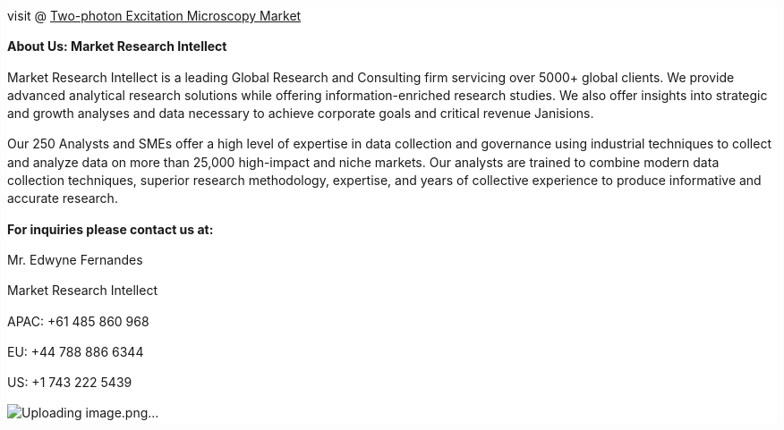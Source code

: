 visit&nbsp;@</strong>&nbsp;</span><span class="font-[700]"><a href="https://www.marketresearchintellect.com/product/two-photon-excitation-microscopy-market/?utm_source=Linkedin&utm_medium=869" target="_blank" data-tracking-control-name="article-ssr-frontend-pulse_little-text-block" data-tracking-will-navigate="" data-test-link="">Two-photon Excitation Microscopy Market</a></span></p><p><strong><span class="font-[700]">About Us: Market Research Intellect</span></strong></p><p><span class="">Market Research Intellect is a leading Global Research and Consulting firm servicing over 5000+ global clients. We provide advanced analytical research solutions while offering information-enriched research studies.&nbsp;</span>We also offer insights into strategic and growth analyses and data necessary to achieve corporate goals and critical revenue Janisions.</p><p><span class="">Our 250 Analysts and SMEs offer a high level of expertise in data collection and governance using industrial techniques to collect and analyze data on more than 25,000 high-impact and niche markets. Our analysts are trained to combine modern data collection techniques, superior research methodology, expertise, and years of collective experience to produce informative and accurate research.</span></p><p><strong>For inquiries please contact us at:</strong></p><p>Mr. Edwyne Fernandes</p><p>Market Research Intellect</p><p>APAC: +61 485 860 968</p><p>EU: +44 788 886 6344</p><p>US: +1 743 222 5439</p>
![Uploading image.png…]()
